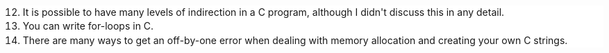 12.   It is possible to have many levels of indirection in a C program, although I didn't discuss this in any detail.
13.   You can write for-loops in C.
14.   There are many ways to get an off-by-one error when dealing with memory allocation and creating your own C strings.
